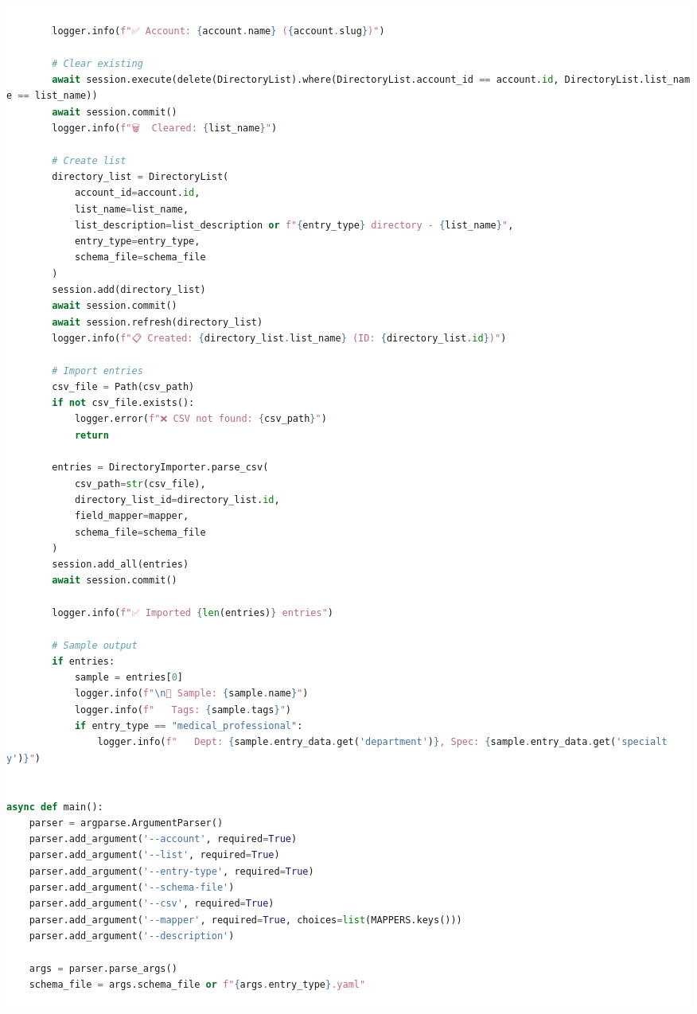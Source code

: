 ```python
        
        logger.info(f"✅ Account: {account.name} ({account.slug})")
        
        # Clear existing
        await session.execute(delete(DirectoryList).where(DirectoryList.account_id == account.id, DirectoryList.list_name == list_name))
        await session.commit()
        logger.info(f"🗑️  Cleared: {list_name}")
        
        # Create list
        directory_list = DirectoryList(
            account_id=account.id,
            list_name=list_name,
            list_description=list_description or f"{entry_type} directory - {list_name}",
            entry_type=entry_type,
            schema_file=schema_file
        )
        session.add(directory_list)
        await session.commit()
        await session.refresh(directory_list)
        logger.info(f"📋 Created: {directory_list.list_name} (ID: {directory_list.id})")
        
        # Import entries
        csv_file = Path(csv_path)
        if not csv_file.exists():
            logger.error(f"❌ CSV not found: {csv_path}")
            return
        
        entries = DirectoryImporter.parse_csv(
            csv_path=str(csv_file), 
            directory_list_id=directory_list.id, 
            field_mapper=mapper,
            schema_file=schema_file
        )
        session.add_all(entries)
        await session.commit()
        
        logger.info(f"✅ Imported {len(entries)} entries")
        
        # Sample output
        if entries:
            sample = entries[0]
            logger.info(f"\n📝 Sample: {sample.name}")
            logger.info(f"   Tags: {sample.tags}")
            if entry_type == "medical_professional":
                logger.info(f"   Dept: {sample.entry_data.get('department')}, Spec: {sample.entry_data.get('specialty')}")


async def main():
    parser = argparse.ArgumentParser()
    parser.add_argument('--account', required=True)
    parser.add_argument('--list', required=True)
    parser.add_argument('--entry-type', required=True)
    parser.add_argument('--schema-file')
    parser.add_argument('--csv', required=True)
    parser.add_argument('--mapper', required=True, choices=list(MAPPERS.keys()))
    parser.add_argument('--description')
    
    args = parser.parse_args()
    schema_file = args.schema_file or f"{args.entry_type}.yaml"
    
```
